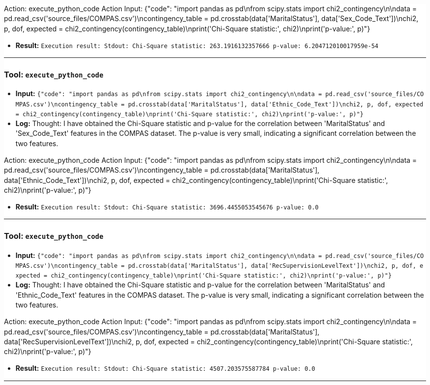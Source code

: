 Action: execute_python_code
Action Input: {"code": "import pandas as pd\nfrom scipy.stats import chi2_contingency\n\ndata = pd.read_csv('source_files/COMPAS.csv')\ncontingency_table = pd.crosstab(data['MaritalStatus'], data['Sex_Code_Text'])\nchi2, p, dof, expected = chi2_contingency(contingency_table)\nprint('Chi-Square statistic:', chi2)\nprint('p-value:', p)"}
- **Result:** `Execution result:
Stdout: Chi-Square statistic: 263.1916132357666
p-value: 6.204712010017959e-54
`

---

### Tool: `execute_python_code`
- **Input:** `{"code": "import pandas as pd\nfrom scipy.stats import chi2_contingency\n\ndata = pd.read_csv('source_files/COMPAS.csv')\ncontingency_table = pd.crosstab(data['MaritalStatus'], data['Ethnic_Code_Text'])\nchi2, p, dof, expected = chi2_contingency(contingency_table)\nprint('Chi-Square statistic:', chi2)\nprint('p-value:', p)"}`
- **Log:** Thought: I have obtained the Chi-Square statistic and p-value for the correlation between 'MaritalStatus' and 'Sex_Code_Text' features in the COMPAS dataset. The p-value is very small, indicating a significant correlation between the two features.

Action: execute_python_code
Action Input: {"code": "import pandas as pd\nfrom scipy.stats import chi2_contingency\n\ndata = pd.read_csv('source_files/COMPAS.csv')\ncontingency_table = pd.crosstab(data['MaritalStatus'], data['Ethnic_Code_Text'])\nchi2, p, dof, expected = chi2_contingency(contingency_table)\nprint('Chi-Square statistic:', chi2)\nprint('p-value:', p)"}
- **Result:** `Execution result:
Stdout: Chi-Square statistic: 3696.4455053545676
p-value: 0.0
`

---

### Tool: `execute_python_code`
- **Input:** `{"code": "import pandas as pd\nfrom scipy.stats import chi2_contingency\n\ndata = pd.read_csv('source_files/COMPAS.csv')\ncontingency_table = pd.crosstab(data['MaritalStatus'], data['RecSupervisionLevelText'])\nchi2, p, dof, expected = chi2_contingency(contingency_table)\nprint('Chi-Square statistic:', chi2)\nprint('p-value:', p)"}`
- **Log:** Thought: I have obtained the Chi-Square statistic and p-value for the correlation between 'MaritalStatus' and 'Ethnic_Code_Text' features in the COMPAS dataset. The p-value is very small, indicating a significant correlation between the two features.

Action: execute_python_code
Action Input: {"code": "import pandas as pd\nfrom scipy.stats import chi2_contingency\n\ndata = pd.read_csv('source_files/COMPAS.csv')\ncontingency_table = pd.crosstab(data['MaritalStatus'], data['RecSupervisionLevelText'])\nchi2, p, dof, expected = chi2_contingency(contingency_table)\nprint('Chi-Square statistic:', chi2)\nprint('p-value:', p)"}
- **Result:** `Execution result:
Stdout: Chi-Square statistic: 4507.203575587784
p-value: 0.0
`

---